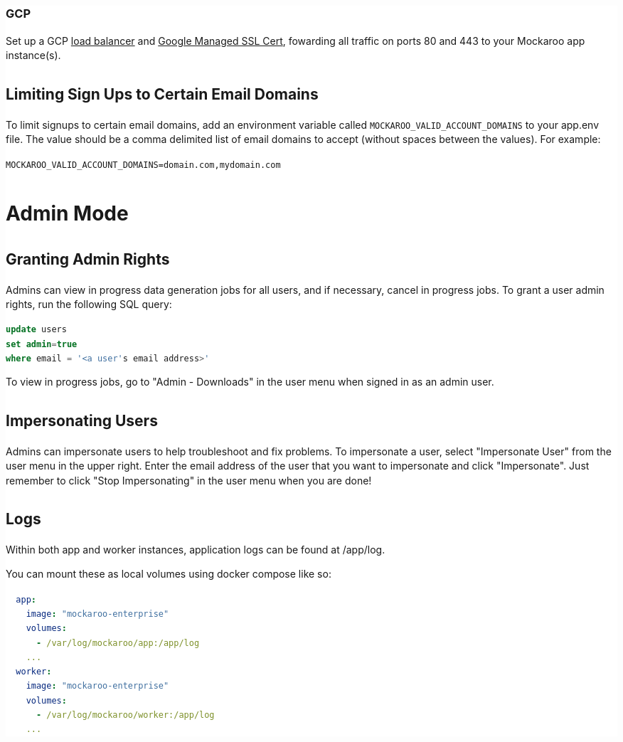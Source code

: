 ### GCP

Set up a GCP [load balancer](https://cloud.google.com/load-balancing/docs) and [Google Managed SSL Cert](https://cloud.google.com/load-balancing/docs/ssl-certificates/google-managed-certs), fowarding all traffic on ports 80 and 443 to your Mockaroo app instance(s).

## Limiting Sign Ups to Certain Email Domains

To limit signups to certain email domains, add an environment variable called `MOCKAROO_VALID_ACCOUNT_DOMAINS` to your app.env file. The value should be a comma delimited list of email domains to accept (without spaces between the values). For example:

```
MOCKAROO_VALID_ACCOUNT_DOMAINS=domain.com,mydomain.com
```

# Admin Mode

## Granting Admin Rights

Admins can view in progress data generation jobs for all users, and if necessary, cancel in progress jobs. To grant a user admin rights, run the following SQL query:

```sql
update users
set admin=true
where email = '<a user's email address>'
```

To view in progress jobs, go to "Admin - Downloads" in the user menu when signed in as an admin user.

## Impersonating Users

Admins can impersonate users to help troubleshoot and fix problems. To impersonate a user, select "Impersonate User" from the user menu in the upper right. Enter the email address of the user that you want to impersonate and click "Impersonate". Just remember to click "Stop Impersonating" in the user menu when you are done!

## Logs

Within both app and worker instances, application logs can be found at /app/log.

You can mount these as local volumes using docker compose like so:

```yaml
  app:
    image: "mockaroo-enterprise"
    volumes:
      - /var/log/mockaroo/app:/app/log
    ...
  worker:
    image: "mockaroo-enterprise"
    volumes:
      - /var/log/mockaroo/worker:/app/log
    ...
```
